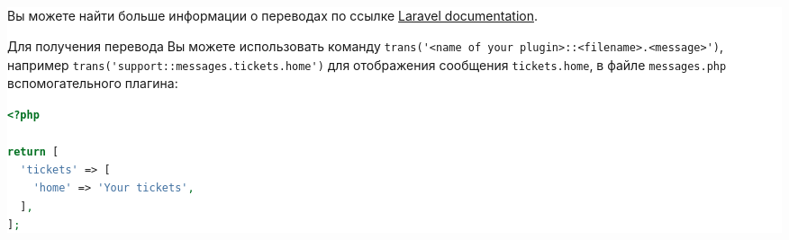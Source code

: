 Вы можете найти больше информации о переводах по ссылке
[Laravel documentation](https://laravel.com/docs/6.x/localization).

Для получения перевода Вы можете использовать команду
`trans('<name of your plugin>::<filename>.<message>')`, например
`trans('support::messages.tickets.home')` для отображения сообщения `tickets.home`,
в файле `messages.php` вспомогательного плагина:
```php
<?php

return [
  'tickets' => [
    'home' => 'Your tickets',
  ],
];
```

